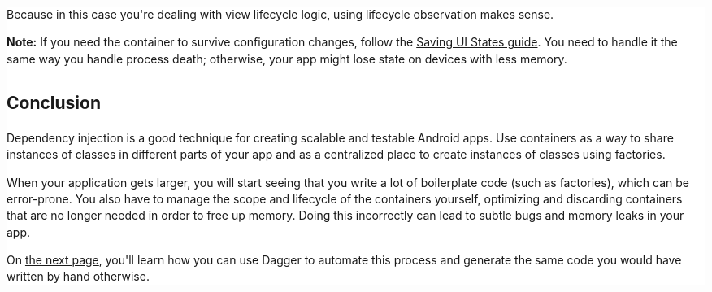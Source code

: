 Because in this case you're dealing with view lifecycle logic, using  [lifecycle observation](https://developer.android.com/topic/libraries/architecture/lifecycle?hl=ko)  makes sense.

**Note:** If you need the container to survive configuration changes, follow the  [Saving UI States guide](https://developer.android.com/topic/libraries/architecture/saving-states?hl=ko). You need to handle it the same way you handle process death; otherwise, your app might lose state on devices with less memory.

## Conclusion

Dependency injection is a good technique for creating scalable and testable Android apps. Use containers as a way to share instances of classes in different parts of your app and as a centralized place to create instances of classes using factories.

When your application gets larger, you will start seeing that you write a lot of boilerplate code (such as factories), which can be error-prone. You also have to manage the scope and lifecycle of the containers yourself, optimizing and discarding containers that are no longer needed in order to free up memory. Doing this incorrectly can lead to subtle bugs and memory leaks in your app.

On  [the next page](https://developer.android.com/training/dependency-injection/dagger-basics?hl=ko), you'll learn how you can use Dagger to automate this process and generate the same code you would have written by hand otherwise.